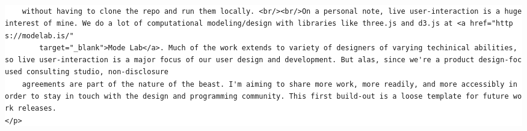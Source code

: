         without having to clone the repo and run them locally. <br/><br/>On a personal note, live user-interaction is a huge interest of mine. We do a lot of computational modeling/design with libraries like three.js and d3.js at <a href="https://modelab.is/"
            target="_blank">Mode Lab</a>. Much of the work extends to variety of designers of varying techinical abilities, so live user-interaction is a major focus of our user design and development. But alas, since we're a product design-focused consulting studio, non-disclosure
        agreements are part of the nature of the beast. I'm aiming to share more work, more readily, and more accessibly in order to stay in touch with the design and programming community. This first build-out is a loose template for future work releases.
    </p>

